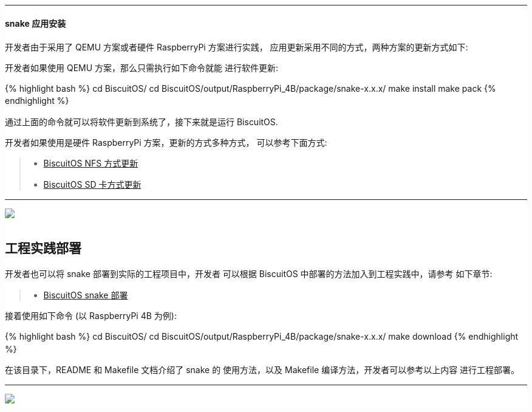 ---------------------------------------------------

#### <span id="C00002">snake 应用安装</span>

开发者由于采用了 QEMU 方案或者硬件 RaspberryPi 方案进行实践，
应用更新采用不同的方式，两种方案的更新方式如下:

开发者如果使用 QEMU 方案，那么只需执行如下命令就能
进行软件更新:

{% highlight bash %}
cd BiscuitOS/
cd BiscuitOS/output/RaspberryPi_4B/package/snake-x.x.x/
make install
make pack
{% endhighlight %}

通过上面的命令就可以将软件更新到系统了，接下来就是运行 BiscuitOS.

开发者如果使用是硬件 RaspberryPi 方案，更新的方式多种方式，
可以参考下面方式:

> - [BiscuitOS NFS 方式更新](https://biscuitos.github.io/blog/RaspberryPi_4B-Usermanual/#A020140)
>
> - [BiscuitOS SD 卡方式更新](https://biscuitos.github.io/blog/RaspberryPi_4B-Usermanual/#A020141)

------------------------------------------

<span id="C0001"></span>

![](https://raw.githubusercontent.com/EmulateSpace/PictureSet/master/BiscuitOS/kernel/IND00000U.jpg)

## 工程实践部署

开发者也可以将 snake 部署到实际的工程项目中，开发者
可以根据 BiscuitOS 中部署的方法加入到工程实践中，请参考
如下章节:

> - [BiscuitOS snake 部署](#C0000)

接着使用如下命令 (以 RaspberryPi 4B 为例):

{% highlight bash %}
cd BiscuitOS/
cd BiscuitOS/output/RaspberryPi_4B/package/snake-x.x.x/
make download
{% endhighlight %}

在该目录下，README 和 Makefile 文档介绍了 snake 的
使用方法，以及 Makefile 编译方法，开发者可以参考以上内容
进行工程部署。

------------------------------------------

<span id="D00"></span>

![](https://raw.githubusercontent.com/EmulateSpace/PictureSet/master/BiscuitOS/kernel/IND00000D.jpg)
